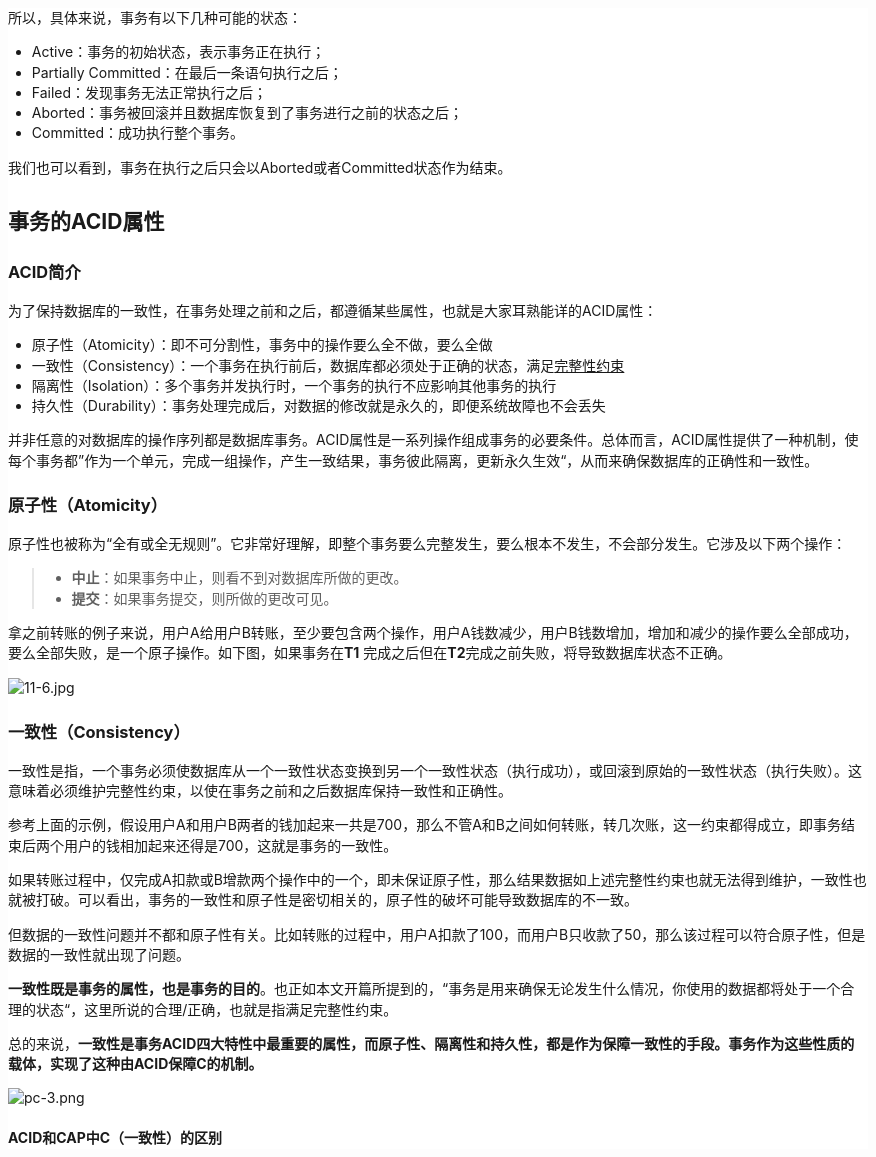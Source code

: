 所以，具体来说，事务有以下几种可能的状态：

- Active：事务的初始状态，表示事务正在执行；
- Partially Committed：在最后一条语句执行之后；
- Failed：发现事务无法正常执行之后；
- Aborted：事务被回滚并且数据库恢复到了事务进行之前的状态之后；
- Committed：成功执行整个事务。

我们也可以看到，事务在执行之后只会以Aborted或者Committed状态作为结束。

## 事务的ACID属性

### ACID简介

为了保持数据库的一致性，在事务处理之前和之后，都遵循某些属性，也就是大家耳熟能详的ACID属性：

- 原子性（Atomicity）：即不可分割性，事务中的操作要么全不做，要么全做
- 一致性（Consistency）：一个事务在执行前后，数据库都必须处于正确的状态，满足[完整性约束](https://baike.baidu.com/item/数据完整性约束)
- 隔离性（Isolation）：多个事务并发执行时，一个事务的执行不应影响其他事务的执行
- 持久性（Durability）：事务处理完成后，对数据的修改就是永久的，即便系统故障也不会丢失

并非任意的对数据库的操作序列都是数据库事务。ACID属性是一系列操作组成事务的必要条件。总体而言，ACID属性提供了一种机制，使每个事务都”作为一个单元，完成一组操作，产生一致结果，事务彼此隔离，更新永久生效“，从而来确保数据库的正确性和一致性。

### 原子性（Atomicity）

原子性也被称为“全有或全无规则”。它非常好理解，即整个事务要么完整发生，要么根本不发生，不会部分发生。它涉及以下两个操作：

> - **中止**：如果事务中止，则看不到对数据库所做的更改。
> - **提交**：如果事务提交，则所做的更改可见。
>

拿之前转账的例子来说，用户A给用户B转账，至少要包含两个操作，用户A钱数减少，用户B钱数增加，增加和减少的操作要么全部成功，要么全部失败，是一个原子操作。如下图，如果事务在**T1** 完成之后但在**T2**完成之前失败，将导致数据库状态不正确。 

![11-6.jpg](https://i.loli.net/2019/11/05/pwUaAMjyIe6qrBY.jpg)

### 一致性（Consistency）

一致性是指，一个事务必须使数据库从一个一致性状态变换到另一个一致性状态（执行成功），或回滚到原始的一致性状态（执行失败）。这意味着必须维护完整性约束，以使在事务之前和之后数据库保持一致性和正确性。

参考上面的示例，假设用户A和用户B两者的钱加起来一共是700，那么不管A和B之间如何转账，转几次账，这一约束都得成立，即事务结束后两个用户的钱相加起来还得是700，这就是事务的一致性。

如果转账过程中，仅完成A扣款或B增款两个操作中的一个，即未保证原子性，那么结果数据如上述完整性约束也就无法得到维护，一致性也就被打破。可以看出，事务的一致性和原子性是密切相关的，原子性的破坏可能导致数据库的不一致。

但数据的一致性问题并不都和原子性有关。比如转账的过程中，用户A扣款了100，而用户B只收款了50，那么该过程可以符合原子性，但是数据的一致性就出现了问题。 

**一致性既是事务的属性，也是事务的目的**。也正如本文开篇所提到的，“事务是用来确保无论发生什么情况，你使用的数据都将处于一个合理的状态“，这里所说的合理/正确，也就是指满足完整性约束。

总的来说，**一致性是事务ACID四大特性中最重要的属性，而原子性、隔离性和持久性，都是作为保障一致性的手段。事务作为这些性质的载体，实现了这种由ACID保障C的机制。**

![pc-3.png](https://i.loli.net/2019/11/05/KR67AT8Jpea5wbI.png)

#### ACID和CAP中C（一致性）的区别
